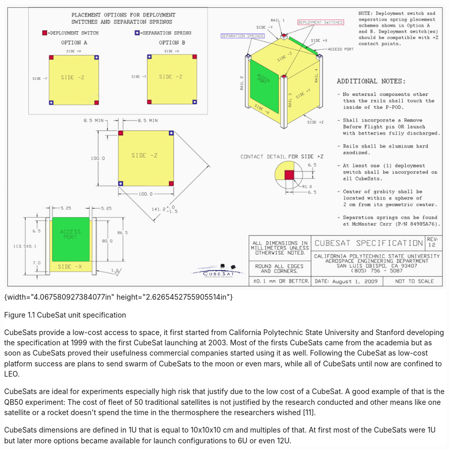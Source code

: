 ![](./media/image3.png){width="4.067580927384077in"
height="2.6265452755905514in"}

<span id="_Toc493950398" class="anchor"></span>Figure 1.1 CubeSat unit
specification

CubeSats provide a low-cost access to space, it first started from
California Polytechnic State University and Stanford developing the
specification at 1999 with the first CubeSat launching at 2003. Most of
the firsts CubeSats came from the academia but as soon as CubeSats
proved their usefulness commercial companies started using it as well.
Following the CubeSat as low-cost platform success are plans to send
swarm of CubeSats to the moon or even mars, while all of CubeSats until
now are confined to LEO.

CubeSats are ideal for experiments especially high risk that justify due
to the low cost of a CubeSat. A good example of that is the QB50
experiment: The cost of fleet of 50 traditional satellites is not
justified by the research conducted and other means like one satellite
or a rocket doesn't spend the time in the thermosphere the researchers
wished \[11\].

CubeSats dimensions are defined in 1U that is equal to 10x10x10 cm and
multiples of that. At first most of the CubeSats were 1U but later more
options became available for launch configurations to 6U or even 12U.
